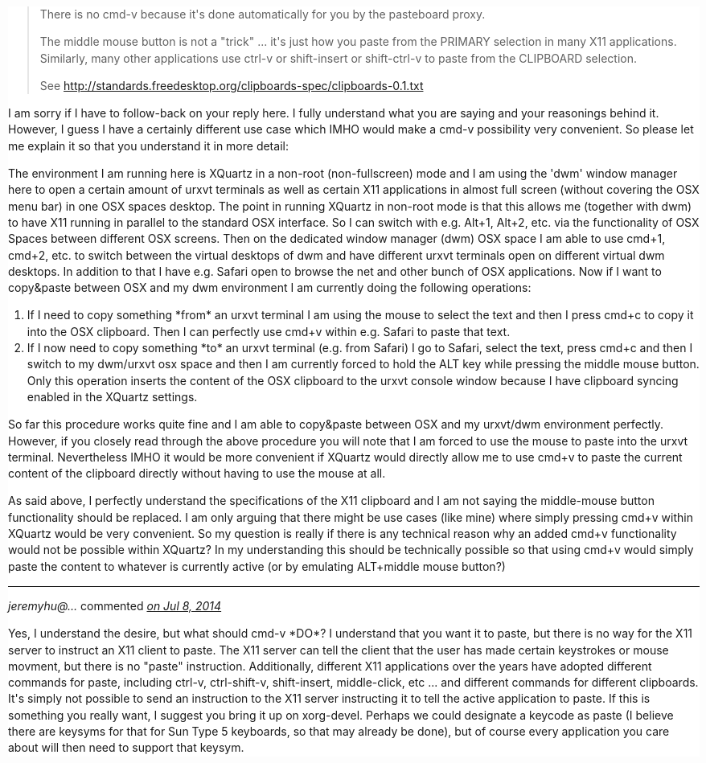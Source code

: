 > There is no cmd-v because it's done automatically for you by the pasteboard proxy.
>
> The middle mouse button is not a "trick" ... it's just how you paste from the PRIMARY selection in many X11 applications. Similarly, many other applications use ctrl-v or shift-insert or shift-ctrl-v to paste from the CLIPBOARD selection.
>
> See <http://standards.freedesktop.org/clipboards-spec/clipboards-0.1.txt>

I am sorry if I have to follow-back on your reply here. I fully understand what you are saying and your reasonings behind it. However, I guess I have a certainly different use case which IMHO would make a cmd-v possibility very convenient. So please let me explain it so that you understand it in more detail:

The environment I am running here is XQuartz in a non-root (non-fullscreen) mode and I am using the 'dwm' window manager here to open a certain amount of urxvt terminals as well as certain X11 applications in almost full screen (without covering the OSX menu bar) in one OSX spaces desktop. The point in running XQuartz in non-root mode is that this allows me (together with dwm) to have X11 running in parallel to the standard OSX interface. So I can switch with e.g. Alt+1, Alt+2, etc. via the functionality of OSX Spaces between different OSX screens. Then on the dedicated window manager (dwm) OSX space I am able to use cmd+1, cmd+2, etc. to switch between the virtual desktops of dwm and have different urxvt terminals open on different virtual dwm desktops. In addition to that I have e.g. Safari open to browse the net and other bunch of OSX applications. Now if I want to copy&paste between OSX and my dwm environment I am currently doing the following operations:

1.  If I need to copy something \*from\* an urxvt terminal I am using the mouse to select the text and then I press cmd+c to copy it into the OSX clipboard. Then I can perfectly use cmd+v within e.g. Safari to paste that text.
2.  If I now need to copy something \*to\* an urxvt terminal (e.g. from Safari) I go to Safari, select the text, press cmd+c and then I switch to my dwm/urxvt osx space and then I am currently forced to hold the ALT key while pressing the middle mouse button. Only this operation inserts the content of the OSX clipboard to the urxvt console window because I have clipboard syncing enabled in the XQuartz settings.

So far this procedure works quite fine and I am able to copy&paste between OSX and my urxvt/dwm environment perfectly. However, if you closely read through the above procedure you will note that I am forced to use the mouse to paste into the urxvt terminal. Nevertheless IMHO it would be more convenient if XQuartz would directly allow me to use cmd+v to paste the current content of the clipboard directly without having to use the mouse at all.

As said above, I perfectly understand the specifications of the X11 clipboard and I am not saying the middle-mouse button functionality should be replaced. I am only arguing that there might be use cases (like mine) where simply pressing cmd+v within XQuartz would be very convenient. So my question is really if there is any technical reason why an added cmd+v functionality would not be possible within XQuartz? In my understanding this should be technically possible so that using cmd+v would simply paste the content to whatever is currently active (or by emulating ALT+middle mouse button?)



---

*jeremyhu@…* commented *[on Jul 8, 2014](https://xquartz.macosforge.org/trac/ticket/1629#comment:3 "July 8, 2014 at 1:43 PM PDT")*

Yes, I understand the desire, but what should cmd-v \*DO\*? I understand that you want it to paste, but there is no way for the X11 server to instruct an X11 client to paste. The X11 server can tell the client that the user has made certain keystrokes or mouse movment, but there is no "paste" instruction. Additionally, different X11 applications over the years have adopted different commands for paste, including ctrl-v, ctrl-shift-v, shift-insert, middle-click, etc ... and different commands for different clipboards. It's simply not possible to send an instruction to the X11 server instructing it to tell the active application to paste. If this is something you really want, I suggest you bring it up on xorg-devel. Perhaps we could designate a keycode as paste (I believe there are keysyms for that for Sun Type 5 keyboards, so that may already be done), but of course every application you care about will then need to support that keysym.
